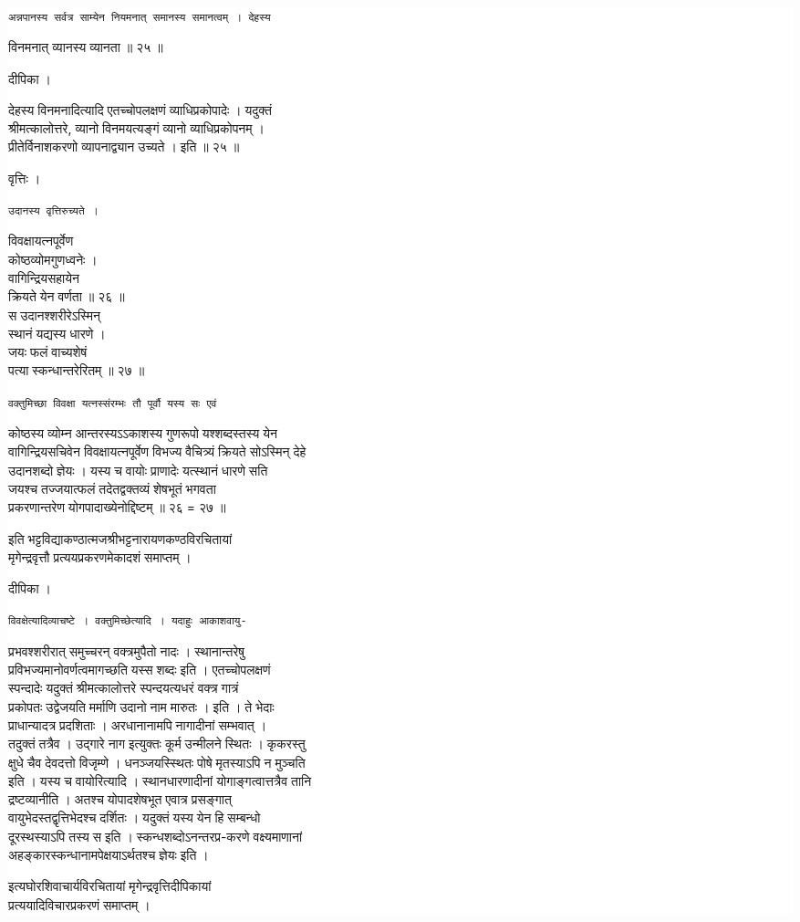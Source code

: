 	अन्नपानस्य सर्वत्र साम्येन नियमनात् समानस्य समानत्वम् । देहस्य   
विनमनात् व्यानस्य व्यानता ॥ २५ ॥  
  
दीपिका ।  
  
देहस्य विनमनादित्यादि एतच्चोपलक्षणं व्याधिप्रकोपादेः । यदुक्तं   
श्रीमत्कालोत्तरे, व्यानो विनमयत्यङ्गं व्यानो व्याधिप्रकोपनम् ।   
प्रीतेर्विनाशकरणो व्यापनाद्व्यान उच्यते । इति ॥ २५ ॥  
  
वृत्तिः ।  
  
	उदानस्य वृत्तिरुच्यते ।  
  
विवक्षायत्नपूर्वेण  
कोष्ठव्योमगुणध्वनेः ।  
वागिन्द्रियसहायेन  
क्रियते येन वर्णता ॥ २६ ॥  
स उदानश्शरीरेऽस्मिन्  
स्थानं यद्यस्य धारणे ।  
जयः फलं वाच्यशेषं  
पत्या स्कन्धान्तरेरितम् ॥ २७ ॥  
  
	वक्तुमिच्छा विवक्षा यत्नस्संरम्भः तौ पूर्वौ यस्य सः एवं   
कोष्ठस्य व्योम्न आन्तरस्यऽऽकाशस्य गुणरूपो यश्शब्दस्तस्य येन   
वागिन्द्रियसचिवेन विवक्षायत्नपूर्वेण विभज्य वैचित्र्यं क्रियते सोऽस्मिन् देहे   
उदानशब्दो ज्ञेयः । यस्य च वायोः प्राणादेः यत्स्थानं धारणे सति   
जयश्च तज्जयात्फलं तदेतद्वक्तव्यं शेषभूतं भगवता   
प्रकरणान्तरेण योगपादाख्येनोद्दिष्टम् ॥ २६ = २७ ॥  
  
इति भट्टविद्याकण्ठात्मजश्रीभट्टनारायणकण्ठविरचितायां   
मृगेन्द्रवृत्तौ प्रत्ययप्रकरणमेकादशं समाप्तम् ।  
  
दीपिका ।  
  
	विवक्षेत्यादिव्याचष्टे । वक्तुमिच्छेत्यादि । यदाहुः आकाशवायु-  
प्रभवश्शरीरात् समुच्चरन् वक्त्रमुपैतो नादः । स्थानान्तरेषु   
प्रविभज्यमानोवर्णत्वमागच्छति यस्स शब्दः इति । एतच्चोपलक्षणं   
स्पन्दादेः यदुक्तं श्रीमत्कालोत्तरे स्पन्दयत्यधरं वक्त्र गात्रं   
प्रकोपतः उद्वेजयति मर्माणि उदानो नाम मारुतः । इति । ते भेदाः   
प्राधान्यादत्र प्रदशिताः । अरधानानामपि नागादीनां सम्भवात् ।   
तदुक्तं तत्रैव । उद्गारे नाग इत्युक्तः कूर्म उन्मीलने स्थितः । कृकरस्तु   
क्षुधे चैव देवदत्तो विजृम्णे । धनञ्जयस्स्थितः पोषे मृतस्याऽपि न मुञ्चति   
इति । यस्य च वायोरित्यादि । स्थानधारणादीनां योगाङ्गत्वात्तत्रैव तानि   
द्रष्टव्यानीति । अतश्च योपादशेषभूत एवात्र प्रसङ्गात्   
वायुभेदस्तद्वृत्तिभेदश्च दर्शितः । यदुक्तं यस्य येन हि सम्बन्धो   
दूरस्थस्याऽपि तस्य स इति । स्कन्धशब्दोऽनन्तरप्र-करणे वक्ष्यमाणानां   
अहङ्कारस्कन्धानामपेक्षयाऽर्थतश्च ज्ञेयः इति ।  
  
इत्यघोरशिवाचार्यविरचितायां मृगेन्द्रवृत्तिदीपिकायां   
प्रत्ययादिविचारप्रकरणं समाप्तम् ।  
  
  
